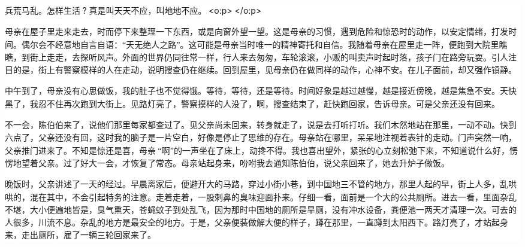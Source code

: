   <span lang="ZH-CN" style="font-family:宋体;mso-ascii-font-family:Calibri;mso-ascii-theme-font:
minor-latin;mso-fareast-font-family:宋体;mso-fareast-theme-font:minor-fareast">
   兵荒马乱。怎样生活
  </span>
  ?
  <span lang="ZH-CN" style="font-family:宋体;mso-ascii-font-family:Calibri;mso-ascii-theme-font:
minor-latin;mso-fareast-font-family:宋体;mso-fareast-theme-font:minor-fareast">
   真是叫天天不应，叫地地不应。
  </span>
  <o:p>
  </o:p>
 </p>
 <p class="MsoNormal">
  <span lang="ZH-CN" style="font-family:宋体;mso-ascii-font-family:
Calibri;mso-ascii-theme-font:minor-latin;mso-fareast-font-family:宋体;mso-fareast-theme-font:
minor-fareast">
   母亲在屋子里走来走去，时而停下来整理一下东西，或是向窗外望一望。这是母亲的习惯，遇到危险和惊恐时的动作，以安定情绪，打发时间。偶尔会不经意地自言自语：“天无绝人之路”。这可能是母亲当时唯一的精神寄托和自信。我随着母亲在屋里走一阵，便跑到大院里瞧瞧，到街上走走，去探听风声。外面的世界仍同往常一样，行人来去匆匆，车轮滚滚，小贩的叫卖声时起时落，孩子门在路旁玩耍。引人注目的是，街上有警察模样的人在走动，说明搜查仍在继续。回到屋里，见母亲仍在做同样的动作，心神不安。在儿子面前，却又强作镇静。
  </span>
  <o:p>
  </o:p>
 </p>
 <p class="MsoNormal">
  <span lang="ZH-CN" style="font-family:宋体;mso-ascii-font-family:
Calibri;mso-ascii-theme-font:minor-latin;mso-fareast-font-family:宋体;mso-fareast-theme-font:
minor-fareast">
   中午到了，母亲没有心思做饭，我的肚子也不觉得饿。等待，等待，还是等待。时间好象是越过越慢，越是接近傍晚，越是焦急不安。天快黑了，我忍不住再次跑到大街上。见路灯亮了，警察摸样的人没了，啊，搜查结束了，赶快跑回家，告诉母亲。可是父亲还没有回来。
  </span>
  <o:p>
  </o:p>
 </p>
 <p class="MsoNormal">
  <span lang="ZH-CN" style="font-family:宋体;mso-ascii-font-family:
Calibri;mso-ascii-theme-font:minor-latin;mso-fareast-font-family:宋体;mso-fareast-theme-font:
minor-fareast">
   不一会，陈伯伯来了，说他们那里每家都查过了。见父亲尚未回来，转身就走了，说是去打听打听。我们木然地站在那里，一动不动。快到六点了，父亲还没有回，这时我的脑子是一片空白，好像是停止了思维的存在。母亲站在哪里，呆呆地注视着表针的走动。门声突然一响，父亲推门进来了。不知是惊还是喜，母亲
  </span>
  <span lang="ZH-CN">
  </span>
  <span lang="ZH-CN" style="font-family:宋体;mso-ascii-font-family:
Calibri;mso-ascii-theme-font:minor-latin;mso-fareast-font-family:宋体;mso-fareast-theme-font:
minor-fareast">
   “啊”的一声坐在了床上，动搀不得。我也喜出望外，紧张的心立刻松弛下来，不知道说什么好，愣愣地望着父亲。过了好大一会，才恢复了常态。母亲站起身来，吩咐我去通知陈伯伯，说父亲回来了，她去升炉子做饭。
  </span>
  <o:p>
  </o:p>
 </p>
 <p class="MsoNormal">
  <span lang="ZH-CN" style="font-family:宋体;mso-ascii-font-family:
Calibri;mso-ascii-theme-font:minor-latin;mso-fareast-font-family:宋体;mso-fareast-theme-font:
minor-fareast">
   晚饭时，父亲讲述了一天的经过。早晨离家后，便避开大的马路，穿过小街小巷，到中国地三不管的地方，那里人起的早，街上人多，乱哄哄的，混在其中，不会引起特务的注意。走着走着，一股刺鼻的臭味迎面扑来。仔细一看，面前是一个大的公共厕所。进去一看，里面杂乱不堪，大小便遍地皆是，臭气熏天，苍蝇蚊子到处乱飞，因为那时中国地的厕所是旱厕，没有冲水设备，粪便池一两天才清理一次。可去的人很多，川流不息。杂乱的地方是最安全的地方。于是，父亲便装做解大便的样子，蹲在那里，一直蹲到太阳西下。路灯亮了，才站起身来，走出厕所，雇了一辆三轮回家来了。
  </span>
  <o:p>
  </o:p>
 </p>
 <p class="MsoNormal">
  <span lang="ZH-CN" style="font-family:宋体;mso-ascii-font-family:
Calibri;mso-ascii-theme-font:minor-latin;mso-fareast-font-family:宋体;mso-fareast-theme-font: